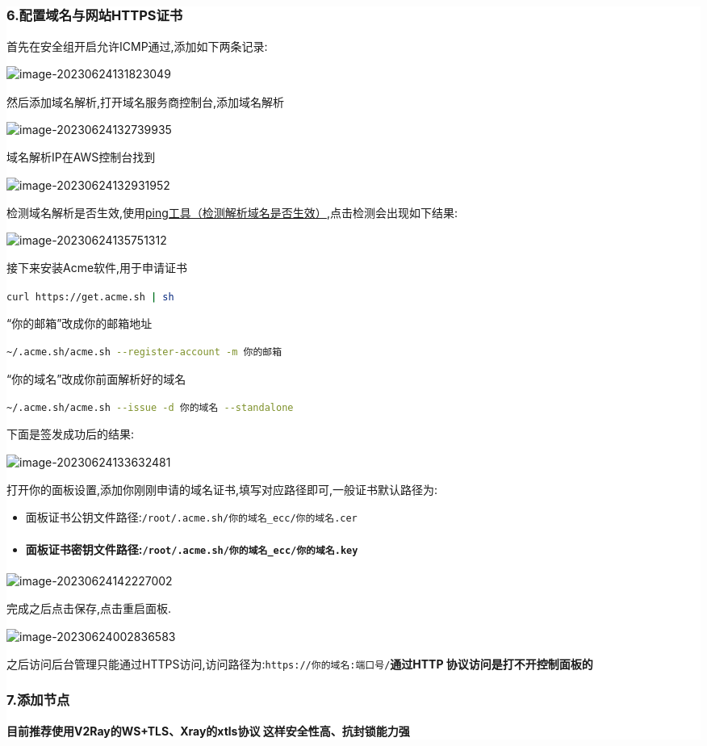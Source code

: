 ### 6.配置域名与网站HTTPS证书

首先在安全组开启允许ICMP通过,添加如下两条记录:

![image-20230624131823049](https://billy.taoxiaoxin.club/md/2023/06/64967c9f922ee40d54b0964f.png)

然后添加域名解析,打开域名服务商控制台,添加域名解析

![image-20230624132739935](https://billy.taoxiaoxin.club/md/2023/06/64967ecc922ee40dc0e775f6.png)

域名解析IP在AWS控制台找到

![image-20230624132931952](https://billy.taoxiaoxin.club/md/2023/06/64967f3c922ee40dd6ecf50a.png)

检测域名解析是否生效,使用[ping工具（检测解析域名是否生效）](https://tool.dnspod.cn/),点击检测会出现如下结果:

![image-20230624135751312](https://billy.taoxiaoxin.club/md/2023/06/649685df922ee41386ddd90a.png)

接下来安装Acme软件,用于申请证书

```sh
curl https://get.acme.sh | sh
```

“你的邮箱”改成你的邮箱地址

```sh
~/.acme.sh/acme.sh --register-account -m 你的邮箱
```

“你的域名”改成你前面解析好的域名

```sh
~/.acme.sh/acme.sh --issue -d 你的域名 --standalone
```

下面是签发成功后的结果:

![image-20230624133632481](https://billy.taoxiaoxin.club/md/2023/06/649680e0922ee410961dcaf9.png)

打开你的面板设置,添加你刚刚申请的域名证书,填写对应路径即可,一般证书默认路径为:

+ 面板证书公钥文件路径:`/root/.acme.sh/你的域名_ecc/你的域名.cer`

+ #### 面板证书密钥文件路径:`/root/.acme.sh/你的域名_ecc/你的域名.key`

![image-20230624142227002](https://billy.taoxiaoxin.club/md/2023/06/64968ba3922ee416ff450f6f.png)

完成之后点击保存,点击重启面板.

![image-20230624002836583](https://billy.taoxiaoxin.club/md/2023/06/6495c834922ee41a5248a5bf.png)

之后访问后台管理只能通过HTTPS访问,访问路径为:`https://你的域名:端口号/`**通过HTTP 协议访问是打不开控制面板的**

### 7.添加节点

**目前推荐使用V2Ray的WS+TLS、Xray的xtls协议 这样安全性高、抗封锁能力强**

